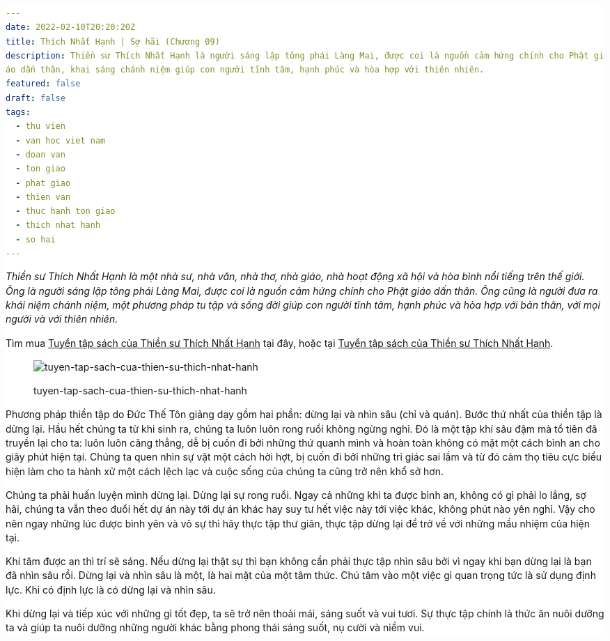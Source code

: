 ```yaml
---
date: 2022-02-10T20:20:20Z
title: Thích Nhất Hạnh | Sợ hãi (Chương 09)
description: Thiền sư Thích Nhất Hạnh là người sáng lập tông phái Làng Mai, được coi là nguồn cảm hứng chính cho Phật giáo dấn thân, khai sáng chánh niệm giúp con người tĩnh tâm, hạnh phúc và hòa hợp với thiên nhiên.
featured: false
draft: false
tags:
  - thu vien
  - van hoc viet nam
  - doan van
  - ton giao
  - phat giao
  - thien van
  - thuc hanh ton giao
  - thich nhat hanh
  - so hai
---
```


_Thiền sư Thích Nhất Hạnh là một nhà sư, nhà văn, nhà thơ, nhà giáo, nhà hoạt động xã hội và hòa bình nổi tiếng trên thế giới. Ông là người sáng lập tông phái Làng Mai, được coi là nguồn cảm hứng chính cho Phật giáo dấn thân. Ông cũng là người đưa ra khái niệm chánh niệm, một phương pháp tu tập và sống đời giúp con người tĩnh tâm, hạnh phúc và hòa hợp với bản thân, với mọi người và với thiên nhiên._

Tìm mua [Tuyển tập sách của Thiền sư Thích Nhất Hạnh](https://shope.ee/2q52sL8Etn) tại đây, hoặc tại [Tuyển tập sách của Thiền sư Thích Nhất Hạnh](https://shope.ee/7zn92I83dd).

<figure><img src="https://nhavantuonglai.com/image/article/viet-lach/tuyen-tap-sach-cua-thien-su-thich-nhat-hanh-02.jpg" alt="tuyen-tap-sach-cua-thien-su-thich-nhat-hanh" height=100% width=100%><figcaption><p>tuyen-tap-sach-cua-thien-su-thich-nhat-hanh</p></figcaption></figure>

Phương pháp thiền tập do Đức Thế Tôn giảng dạy gồm hai phần: dừng lại và nhìn sâu (chỉ và quán). Bước thứ nhất của thiền tập là dừng lại. Hầu hết chúng ta từ khi sinh ra, chúng ta luôn luôn rong ruổi không ngừng nghỉ. Đó là một tập khí sâu đậm mà tổ tiên đã truyền lại cho ta: luôn luôn căng thẳng, dễ bị cuốn đi bởi những thứ quanh mình và hoàn toàn không có mặt một cách bình an cho giây phút hiện tại. Chúng ta quen nhìn sự vật một cách hời hợt, bị cuốn đi bởi những tri giác sai lầm và từ đó cảm thọ tiêu cực biểu hiện làm cho ta hành xử một cách lệch lạc và cuộc sống của chúng ta cũng trở nên khổ sở hơn.

Chúng ta phải huấn luyện mình dừng lại. Dừng lại sự rong ruổi. Ngay cả những khi ta được bình an, không có gì phải lo lắng, sợ hãi, chúng ta vẫn theo đuổi hết dự án này tới dự án khác hay suy tư hết việc này tới việc khác, không phút nào yên nghỉ. Vậy cho nên ngay những lúc được bình yên và vô sự thì hãy thực tập thư giãn, thực tập dừng lại để trở về với những mầu nhiệm của hiện tại.

Khi tâm được an thì trí sẽ sáng. Nếu dừng lại thật sự thì bạn không cần phải thực tập nhìn sâu bởi vì ngay khi bạn dừng lại là bạn đã nhìn sâu rồi. Dừng lại và nhìn sâu là một, là hai mặt của một tâm thức. Chú tâm vào một việc gì quan trọng tức là sử dụng định lực. Khi có định lực là có dừng lại và nhìn sâu.

Khi dừng lại và tiếp xúc với những gì tốt đẹp, ta sẽ trở nên thoải mái, sáng suốt và vui tươi. Sự thực tập chính là thức ăn nuôi dưỡng ta và giúp ta nuôi dưỡng những người khác bằng phong thái sáng suốt, nụ cười và niềm vui.
